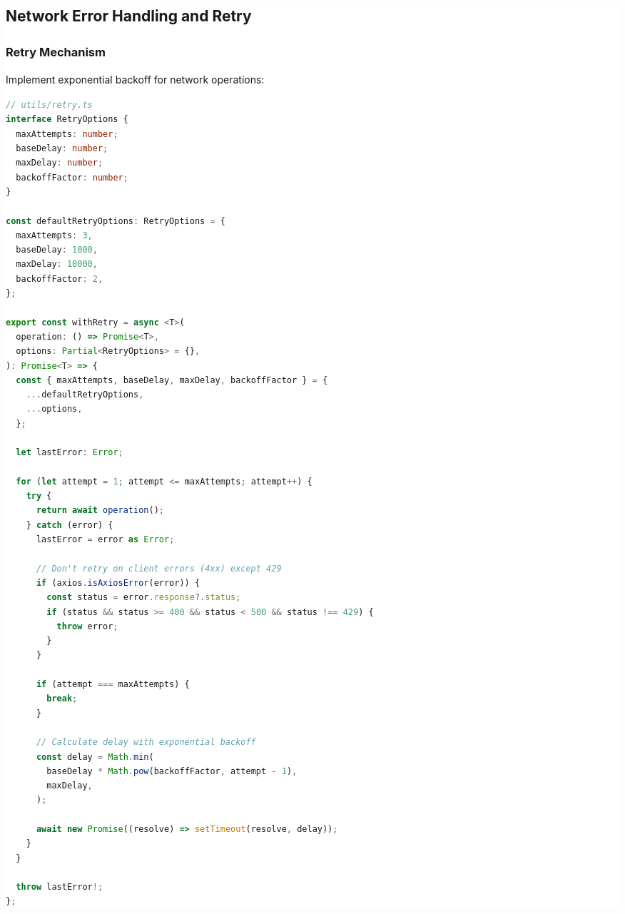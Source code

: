 ## Network Error Handling and Retry

### Retry Mechanism

Implement exponential backoff for network operations:

```typescript
// utils/retry.ts
interface RetryOptions {
  maxAttempts: number;
  baseDelay: number;
  maxDelay: number;
  backoffFactor: number;
}

const defaultRetryOptions: RetryOptions = {
  maxAttempts: 3,
  baseDelay: 1000,
  maxDelay: 10000,
  backoffFactor: 2,
};

export const withRetry = async <T>(
  operation: () => Promise<T>,
  options: Partial<RetryOptions> = {},
): Promise<T> => {
  const { maxAttempts, baseDelay, maxDelay, backoffFactor } = {
    ...defaultRetryOptions,
    ...options,
  };

  let lastError: Error;

  for (let attempt = 1; attempt <= maxAttempts; attempt++) {
    try {
      return await operation();
    } catch (error) {
      lastError = error as Error;

      // Don't retry on client errors (4xx) except 429
      if (axios.isAxiosError(error)) {
        const status = error.response?.status;
        if (status && status >= 400 && status < 500 && status !== 429) {
          throw error;
        }
      }

      if (attempt === maxAttempts) {
        break;
      }

      // Calculate delay with exponential backoff
      const delay = Math.min(
        baseDelay * Math.pow(backoffFactor, attempt - 1),
        maxDelay,
      );

      await new Promise((resolve) => setTimeout(resolve, delay));
    }
  }

  throw lastError!;
};
```